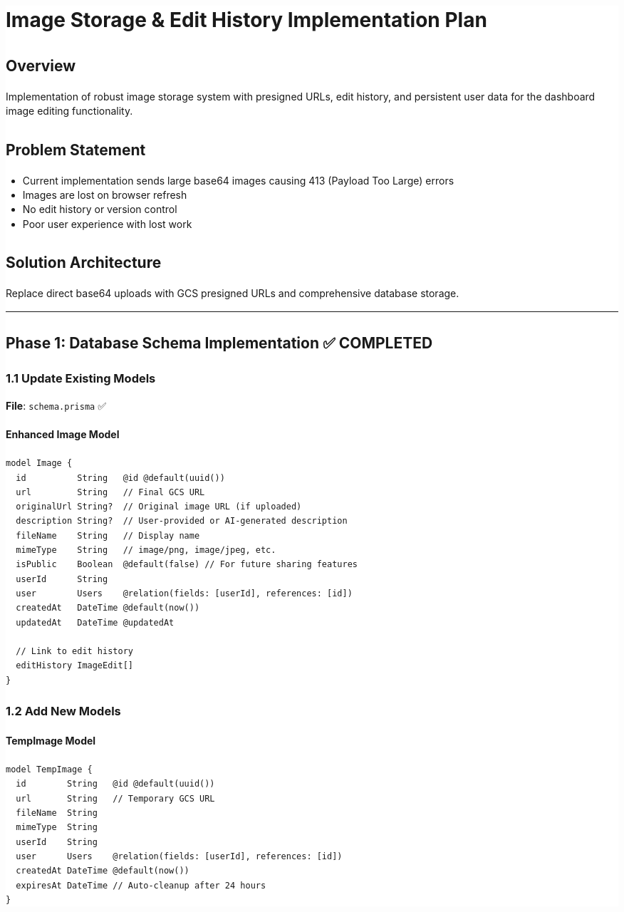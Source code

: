 # Image Storage & Edit History Implementation Plan

## Overview
Implementation of robust image storage system with presigned URLs, edit history, and persistent user data for the dashboard image editing functionality.

## Problem Statement
- Current implementation sends large base64 images causing 413 (Payload Too Large) errors
- Images are lost on browser refresh
- No edit history or version control
- Poor user experience with lost work

## Solution Architecture
Replace direct base64 uploads with GCS presigned URLs and comprehensive database storage.

---

## Phase 1: Database Schema Implementation ✅ COMPLETED

### 1.1 Update Existing Models
**File**: `schema.prisma` ✅

#### Enhanced Image Model
```prisma
model Image {
  id          String   @id @default(uuid())
  url         String   // Final GCS URL
  originalUrl String?  // Original image URL (if uploaded)
  description String?  // User-provided or AI-generated description
  fileName    String   // Display name
  mimeType    String   // image/png, image/jpeg, etc.
  isPublic    Boolean  @default(false) // For future sharing features
  userId      String
  user        Users    @relation(fields: [userId], references: [id])
  createdAt   DateTime @default(now())
  updatedAt   DateTime @updatedAt
  
  // Link to edit history
  editHistory ImageEdit[]
}
```

### 1.2 Add New Models

#### TempImage Model
```prisma
model TempImage {
  id        String   @id @default(uuid())
  url       String   // Temporary GCS URL
  fileName  String   
  mimeType  String   
  userId    String
  user      Users    @relation(fields: [userId], references: [id])
  createdAt DateTime @default(now())
  expiresAt DateTime // Auto-cleanup after 24 hours
}
```
